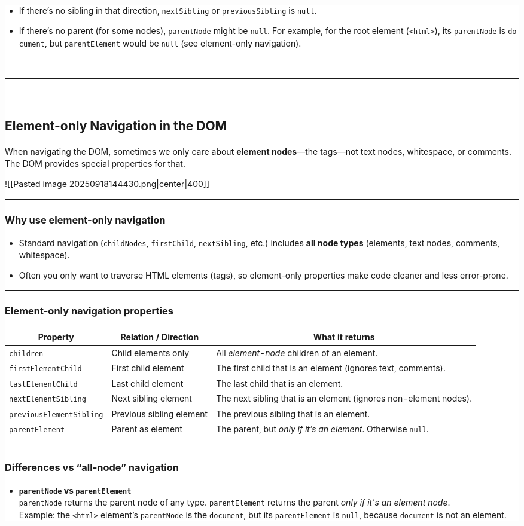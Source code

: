 - If there’s no sibling in that direction, `nextSibling` or `previousSibling` is `null`.
    
- If there’s no parent (for some nodes), `parentNode` might be `null`. For example, for the root element (`<html>`), its `parentNode` is `document`, but `parentElement` would be `null` (see element-only navigation). 
    

</br>

----

</br>

## Element-only Navigation in the DOM

When navigating the DOM, sometimes we only care about **element nodes**—the tags—not text nodes, whitespace, or comments. The DOM provides special properties for that.

![[Pasted image 20250918144430.png|center|400]]

---

### Why use element-only navigation

- Standard navigation (`childNodes`, `firstChild`, `nextSibling`, etc.) includes **all node types** (elements, text nodes, comments, whitespace).
    
- Often you only want to traverse HTML elements (tags), so element-only properties make code cleaner and less error-prone.
    

---

### Element-only navigation properties

|Property|Relation / Direction|What it returns|
|---|---|---|
|`children`|Child elements only|All _element-node_ children of an element.|
|`firstElementChild`|First child element|The first child that is an element (ignores text, comments).|
|`lastElementChild`|Last child element|The last child that is an element.|
|`nextElementSibling`|Next sibling element|The next sibling that is an element (ignores non-element nodes).|
|`previousElementSibling`|Previous sibling element|The previous sibling that is an element.|
|`parentElement`|Parent as element|The parent, but _only if it’s an element_. Otherwise `null`.|

---

### Differences vs “all-node” navigation

- **`parentNode` vs `parentElement`**  
    `parentNode` returns the parent node of any type. `parentElement` returns the parent _only if it's an element node_.  
    Example: the `<html>` element’s `parentNode` is the `document`, but its `parentElement` is `null`, because `document` is not an element.
    